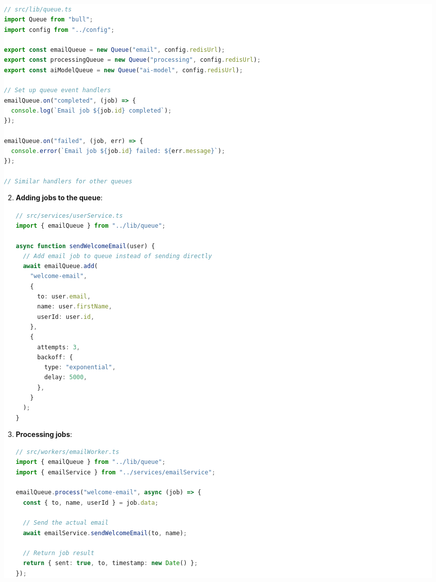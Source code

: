    ```typescript
   // src/lib/queue.ts
   import Queue from "bull";
   import config from "../config";

   export const emailQueue = new Queue("email", config.redisUrl);
   export const processingQueue = new Queue("processing", config.redisUrl);
   export const aiModelQueue = new Queue("ai-model", config.redisUrl);

   // Set up queue event handlers
   emailQueue.on("completed", (job) => {
     console.log(`Email job ${job.id} completed`);
   });

   emailQueue.on("failed", (job, err) => {
     console.error(`Email job ${job.id} failed: ${err.message}`);
   });

   // Similar handlers for other queues
   ```

2. **Adding jobs to the queue**:

   ```typescript
   // src/services/userService.ts
   import { emailQueue } from "../lib/queue";

   async function sendWelcomeEmail(user) {
     // Add email job to queue instead of sending directly
     await emailQueue.add(
       "welcome-email",
       {
         to: user.email,
         name: user.firstName,
         userId: user.id,
       },
       {
         attempts: 3,
         backoff: {
           type: "exponential",
           delay: 5000,
         },
       }
     );
   }
   ```

3. **Processing jobs**:

   ```typescript
   // src/workers/emailWorker.ts
   import { emailQueue } from "../lib/queue";
   import { emailService } from "../services/emailService";

   emailQueue.process("welcome-email", async (job) => {
     const { to, name, userId } = job.data;

     // Send the actual email
     await emailService.sendWelcomeEmail(to, name);

     // Return job result
     return { sent: true, to, timestamp: new Date() };
   });
   ```
